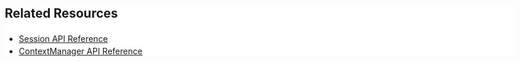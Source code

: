 ```typescript
```

## Related Resources

- [Session API Reference](session.md)
- [ContextManager API Reference](context-manager.md) 